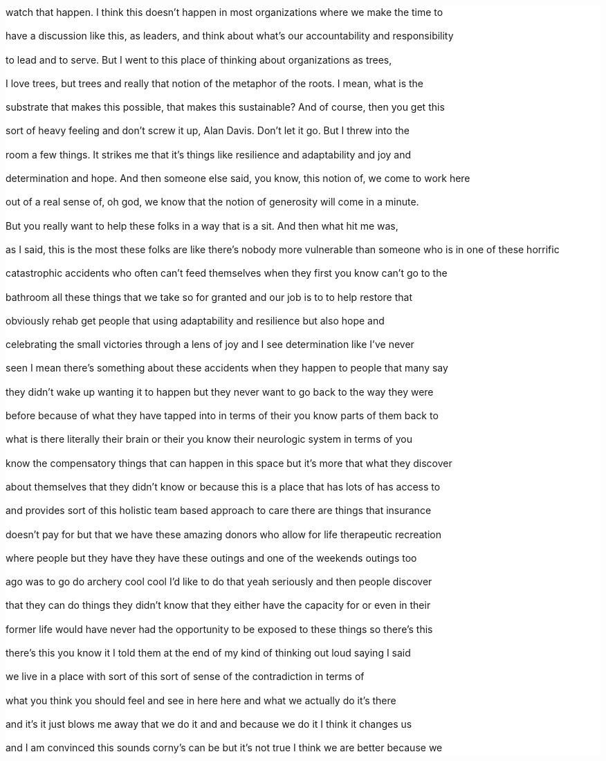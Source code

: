 watch that happen. I think this doesn’t happen in most organizations where we make the time to

have a discussion like this, as leaders, and think about what’s our accountability and responsibility

to lead and to serve. But I went to this place of thinking about organizations as trees,

I love trees, but trees and really that notion of the metaphor of the roots. I mean, what is the

substrate that makes this possible, that makes this sustainable? And of course, then you get this

sort of heavy feeling and don’t screw it up, Alan Davis. Don’t let it go. But I threw into the

room a few things. It strikes me that it’s things like resilience and adaptability and joy and

determination and hope. And then someone else said, you know, this notion of, we come to work here

out of a real sense of, oh god, we know that the notion of generosity will come in a minute.

But you really want to help these folks in a way that is a sit. And then what hit me was,

as I said, this is the most these folks are like there’s nobody more vulnerable than someone who is in one of these horrific

catastrophic accidents who often can’t feed themselves when they first you know can’t go to the

bathroom all these things that we take so for granted and our job is to to help restore that

obviously rehab get people that using adaptability and resilience but also hope and

celebrating the small victories through a lens of joy and I see determination like I’ve never

seen I mean there’s something about these accidents when they happen to people that many say

they didn’t wake up wanting it to happen but they never want to go back to the way they were

before because of what they have tapped into in terms of their you know parts of them back to

what is there literally their brain or their you know their neurologic system in terms of you

know the compensatory things that can happen in this space but it’s more that what they discover

about themselves that they didn’t know or because this is a place that has lots of has access to

and provides sort of this holistic team based approach to care there are things that insurance

doesn’t pay for but that we have these amazing donors who allow for life therapeutic recreation

where people but they have they have these outings and one of the weekends outings too

ago was to go do archery cool cool I’d like to do that yeah seriously and then people discover

that they can do things they didn’t know that they either have the capacity for or even in their

former life would have never had the opportunity to be exposed to these things so there’s this

there’s this you know it I told them at the end of my kind of thinking out loud saying I said

we live in a place with sort of this sort of sense of the contradiction in terms of

what you think you should feel and see in here here and what we actually do it’s there

and it’s it just blows me away that we do it and and because we do it I think it changes us

and I am convinced this sounds corny’s can be but it’s not true I think we are better because we
